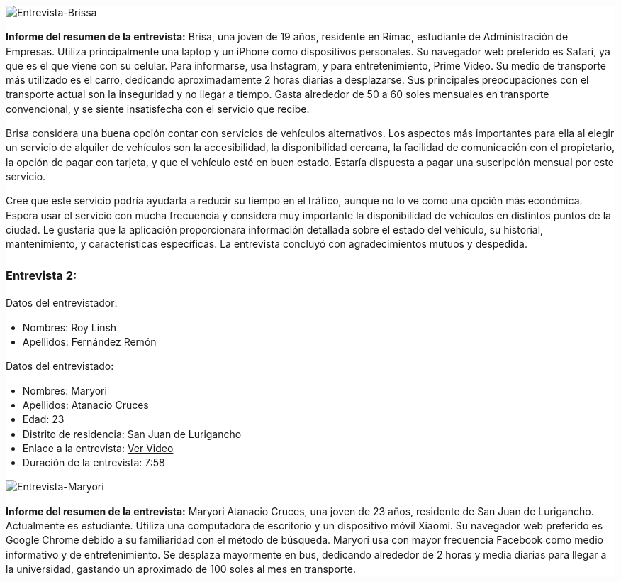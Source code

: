 ![Entrevista-Brissa](https://github.com/user-attachments/assets/5bd87a6d-a65d-41b4-9613-18bd224e8a26)

**Informe del resumen de la entrevista:**
Brisa, una joven de 19 años, residente en Rímac, estudiante de Administración de Empresas. Utiliza
principalmente una laptop y un iPhone como dispositivos personales. Su navegador web preferido es Safari,
ya que es el que viene con su celular. Para informarse, usa Instagram, y para entretenimiento, Prime
Video. Su medio de transporte más utilizado es el carro, dedicando aproximadamente 2 horas diarias a
desplazarse. Sus principales preocupaciones con el transporte actual son la inseguridad y no llegar a
tiempo. Gasta alrededor de 50 a 60 soles mensuales en transporte convencional, y se siente insatisfecha
con el servicio que recibe.

Brisa considera una buena opción contar con servicios de vehículos alternativos. Los aspectos más
importantes para ella al elegir un servicio de alquiler de vehículos son la accesibilidad, la disponibilidad cercana, la facilidad de comunicación con el propietario, la opción de pagar con tarjeta, y que el vehículo esté en buen estado. Estaría dispuesta a pagar una suscripción mensual por este servicio.

Cree que este servicio podría ayudarla a reducir su tiempo en el tráfico, aunque no lo ve como una opción
más económica. Espera usar el servicio con mucha frecuencia y considera muy importante la disponibilidad
de vehículos en distintos puntos de la ciudad. Le gustaría que la aplicación proporcionara información
detallada sobre el estado del vehículo, su historial, mantenimiento, y características específicas. La
entrevista concluyó con agradecimientos mutuos y despedida.


### Entrevista 2:

Datos del entrevistador:
* Nombres: Roy Linsh
* Apellidos: Fernández Remón

Datos del entrevistado:
* Nombres: Maryori
* Apellidos: Atanacio Cruces
* Edad: 23
* Distrito de residencia: San Juan de Lurigancho
* Enlace a la entrevista: [Ver Video](https://upcedupe-my.sharepoint.com/:v:/g/personal/u20221b778_upc_edu_pe/ESrNi2J7CPxCmG1crP6I85gBDxv_9VtZJzbnSfIrn9WDqA?e=5e70nZ)
* Duración de la entrevista: 7:58

![Entrevista-Maryori](https://github.com/user-attachments/assets/8f9a9323-a165-4aeb-a300-bc71f0921720)

**Informe del resumen de la entrevista:**
Maryori Atanacio Cruces, una joven de 23 años, residente de San Juan de Lurigancho. Actualmente es
estudiante. Utiliza una computadora de escritorio y un dispositivo móvil Xiaomi. Su navegador web
preferido es Google Chrome debido a su familiaridad con el método de búsqueda. 
Maryori usa con mayor frecuencia Facebook como medio informativo y de 
entretenimiento. Se desplaza mayormente en bus, dedicando alrededor de 2 horas y media diarias para 
llegar a la universidad, gastando un aproximado de 100 soles al mes en transporte.
